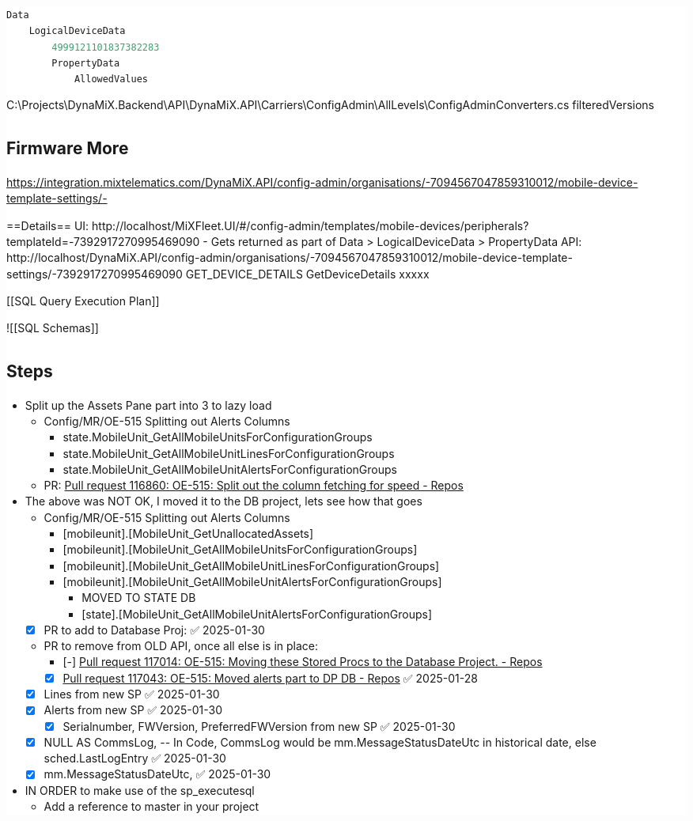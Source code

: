 ```c#
Data
	LogicalDeviceData
		4999121101837382283
		PropertyData
			AllowedValues
```

C:\Projects\DynaMiX.Backend\API\DynaMiX.API\Carriers\ConfigAdmin\AllLevels\ConfigAdminConverters.cs
filteredVersions

## Firmware More

https://integration.mixtelematics.com/DynaMiX.API/config-admin/organisations/-7094567047859310012/mobile-device-template-settings/-

==Details== 
UI: http://localhost/MiXFleet.UI/#/config-admin/templates/mobile-devices/peripherals?templateId=-7392917270995469090
	- Gets returned as part of Data > LogicalDeviceData > PropertyData
API: http://localhost/DynaMiX.API/config-admin/organisations/-7094567047859310012/mobile-device-template-settings/-7392917270995469090
GET_DEVICE_DETAILS
GetDeviceDetails
xxxxx


[[SQL Query Execution Plan]]


![[SQL Schemas]]


## Steps

- Split up the Assets Pane part into 3 to lazy load
	- Config/MR/OE-515 Splitting out Alerts Columns
		- state.MobileUnit_GetAllMobileUnitsForConfigurationGroups
		- state.MobileUnit_GetAllMobileUnitLinesForConfigurationGroups
		- state.MobileUnit_GetAllMobileUnitAlertsForConfigurationGroups
	- PR: [Pull request 116860: OE-515: Split out the column fetching for speed - Repos](https://dev.azure.com/MiXTelematics/DeviceIntegration/_git/DynaMiX.DeviceConfig/pullrequest/116860?path=/DeviceConfiguration.DataProcessing/Schemas/state/Stored%20Procedures/MobileUnit_GetAllMobileUnitsForConfigurationGroups.sql)
- The above was NOT OK, I moved it to the DB project, lets see how that goes
	- Config/MR/OE-515 Splitting out Alerts Columns
		- [mobileunit].[MobileUnit_GetUnallocatedAssets]
		- [mobileunit].[MobileUnit_GetAllMobileUnitsForConfigurationGroups]
		- [mobileunit].[MobileUnit_GetAllMobileUnitLinesForConfigurationGroups]
		- [mobileunit].[MobileUnit_GetAllMobileUnitAlertsForConfigurationGroups]
			- MOVED TO STATE DB
			- [state].[MobileUnit_GetAllMobileUnitAlertsForConfigurationGroups]
	- [x] PR to add to Database Proj: ✅ 2025-01-30
	- PR to remove from OLD API, once all else is in place:
		- [-] [Pull request 117014: OE-515: Moving these Stored Procs to the Database Project. - Repos](https://dev.azure.com/MiXTelematics/DeviceIntegration/_git/DynaMiX.DeviceConfig/pullrequest/117014)
		- [x] [Pull request 117043: OE-515: Moved alerts part to DP DB - Repos](https://dev.azure.com/MiXTelematics/DeviceIntegration/_git/DynaMiX.DeviceConfig/pullrequest/117043) ✅ 2025-01-28
	- [x] Lines from new SP ✅ 2025-01-30
	- [x] Alerts from new SP ✅ 2025-01-30
		- [x] Serialnumber, FWVersion, PreferredFWVersion from new SP ✅ 2025-01-30
	- [x] NULL AS CommsLog, -- In Code, CommsLog would be mm.MessageStatusDateUtc in historical date, else sched.LastLogEntry ✅ 2025-01-30
	- [x] mm.MessageStatusDateUtc, ✅ 2025-01-30
- IN ORDER to make use of the sp_executesql
	- Add a reference to  master in your project